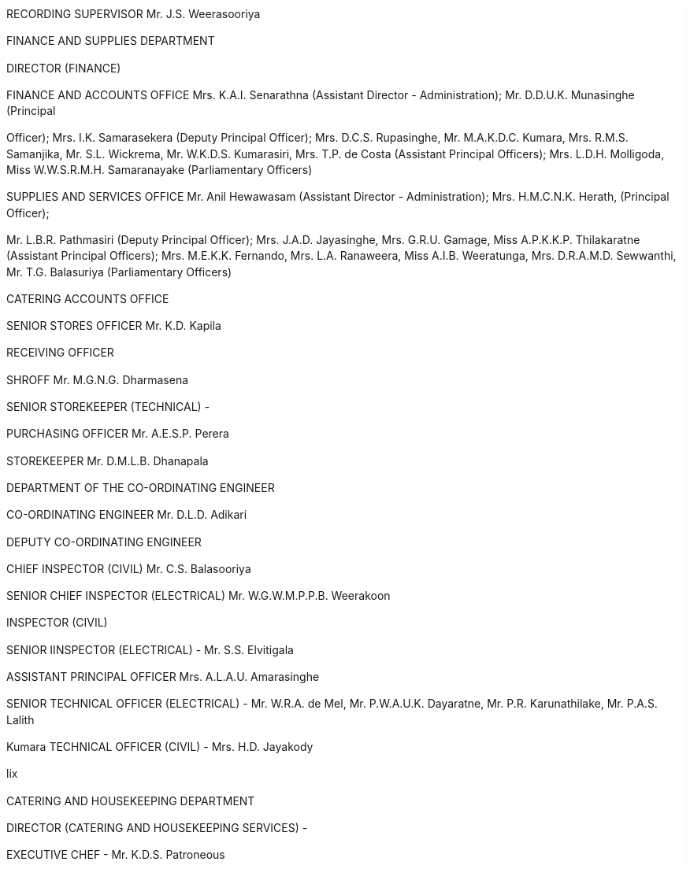 RECORDING SUPERVISOR Mr. J.S. Weerasooriya

FINANCE AND SUPPLIES DEPARTMENT

DIRECTOR (FINANCE)

FINANCE AND ACCOUNTS OFFICE Mrs. K.A.I. Senarathna (Assistant Director - Administration); Mr. D.D.U.K. Munasinghe (Principal

Officer); Mrs. I.K. Samarasekera (Deputy Principal Officer); Mrs. D.C.S. Rupasinghe, Mr. M.A.K.D.C. Kumara, Mrs. R.M.S. Samanjika, Mr. S.L. Wickrema, Mr. W.K.D.S. Kumarasiri, Mrs. T.P. de Costa (Assistant Principal Officers); Mrs. L.D.H. Molligoda, Miss W.W.S.R.M.H. Samaranayake (Parliamentary Officers)

SUPPLIES AND SERVICES OFFICE Mr. Anil Hewawasam (Assistant Director - Administration); Mrs. H.M.C.N.K. Herath, (Principal Officer);

Mr. L.B.R. Pathmasiri (Deputy Principal Officer); Mrs. J.A.D. Jayasinghe, Mrs. G.R.U. Gamage, Miss A.P.K.K.P. Thilakaratne (Assistant Principal Officers); Mrs. M.E.K.K. Fernando, Mrs. L.A. Ranaweera, Miss A.I.B. Weeratunga, Mrs. D.R.A.M.D. Sewwanthi, Mr. T.G. Balasuriya (Parliamentary Officers)

CATERING ACCOUNTS OFFICE

SENIOR STORES OFFICER Mr. K.D. Kapila

RECEIVING OFFICER

SHROFF Mr. M.G.N.G. Dharmasena

SENIOR STOREKEEPER (TECHNICAL) -

PURCHASING OFFICER Mr. A.E.S.P. Perera

STOREKEEPER Mr. D.M.L.B. Dhanapala

DEPARTMENT OF THE CO-ORDINATING ENGINEER

CO-ORDINATING ENGINEER Mr. D.L.D. Adikari

DEPUTY CO-ORDINATING ENGINEER

CHIEF INSPECTOR (CIVIL) Mr. C.S. Balasooriya

SENIOR CHIEF INSPECTOR (ELECTRICAL) Mr. W.G.W.M.P.P.B. Weerakoon

INSPECTOR (CIVIL)

SENIOR IINSPECTOR (ELECTRICAL) - Mr. S.S. Elvitigala

ASSISTANT PRINCIPAL OFFICER Mrs. A.L.A.U. Amarasinghe

SENIOR TECHNICAL OFFICER (ELECTRICAL) - Mr. W.R.A. de Mel, Mr. P.W.A.U.K. Dayaratne, Mr. P.R. Karunathilake, Mr. P.A.S. Lalith

Kumara TECHNICAL OFFICER (CIVIL) - Mrs. H.D. Jayakody

lix

CATERING AND HOUSEKEEPING DEPARTMENT

DIRECTOR (CATERING AND HOUSEKEEPING SERVICES) -

EXECUTIVE CHEF - Mr. K.D.S. Patroneous
